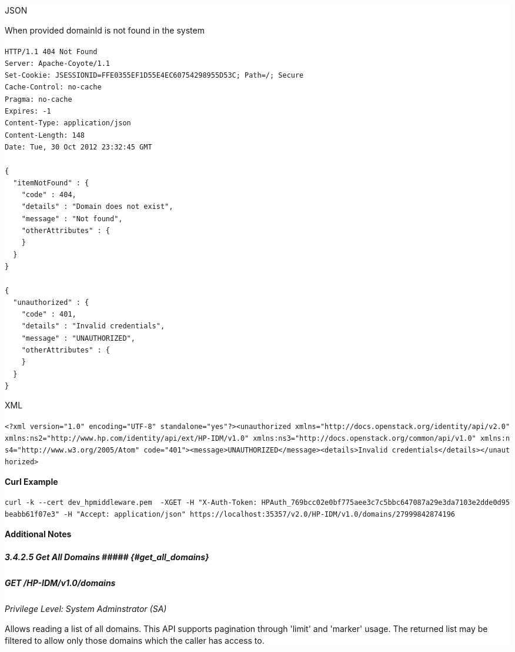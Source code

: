 JSON

When provided domainId is not found in the system

    HTTP/1.1 404 Not Found  
    Server: Apache-Coyote/1.1  
    Set-Cookie: JSESSIONID=FFE0355EF1D55E4EC60754298955D53C; Path=/; Secure  
    Cache-Control: no-cache  
    Pragma: no-cache  
    Expires: -1  
    Content-Type: application/json  
    Content-Length: 148  
    Date: Tue, 30 Oct 2012 23:32:45 GMT  
    
    {  
      "itemNotFound" : {  
        "code" : 404,  
        "details" : "Domain does not exist",  
        "message" : "Not found",  
        "otherAttributes" : {  
        }  
      }  
    }  

    {  
      "unauthorized" : {  
        "code" : 401,  
        "details" : "Invalid credentials",  
        "message" : "UNAUTHORIZED",  
        "otherAttributes" : {  
        }  
      }  
    }  

XML

    <?xml version="1.0" encoding="UTF-8" standalone="yes"?><unauthorized xmlns="http://docs.openstack.org/identity/api/v2.0" xmlns:ns2="http://www.hp.com/identity/api/ext/HP-IDM/v1.0" xmlns:ns3="http://docs.openstack.org/common/api/v1.0" xmlns:ns4="http://www.w3.org/2005/Atom" code="401"><message>UNAUTHORIZED</message><details>Invalid credentials</details></unauthorized>  

**Curl Example**

    curl -k --cert dev_hpmiddleware.pem  -XGET -H "X-Auth-Token: HPAuth_769bcc02e0bf775aee3c7c5bbc647087a29e3da7103e2dde0d95beabb61f07e3" -H "Accept: application/json" https://localhost:35357/v2.0/HP-IDM/v1.0/domains/27999842874196  

**Additional Notes**


##### 3.4.2.5 Get All Domains ##### {#get_all_domains}
##### GET /HP-IDM/v1.0/domains
*Privilege Level: System Adminstrator (SA)*

Allows reading a list of all domains. This API supports pagination through 'limit' and 'marker' usage. The returned list may be filtered to allow only those domains which the caller has access to. 
